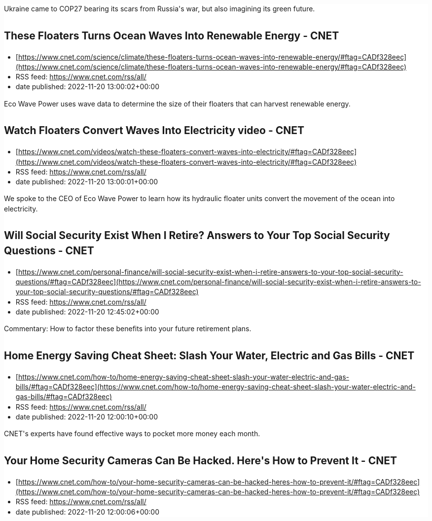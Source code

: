 Ukraine came to COP27 bearing its scars from Russia's war, but also imagining its green future.

## These Floaters Turns Ocean Waves Into Renewable Energy     - CNET
 - [https://www.cnet.com/science/climate/these-floaters-turns-ocean-waves-into-renewable-energy/#ftag=CADf328eec](https://www.cnet.com/science/climate/these-floaters-turns-ocean-waves-into-renewable-energy/#ftag=CADf328eec)
 - RSS feed: https://www.cnet.com/rss/all/
 - date published: 2022-11-20 13:00:02+00:00

Eco Wave Power uses wave data to determine the size of their floaters that can harvest renewable energy.

## Watch Floaters Convert Waves Into Electricity video     - CNET
 - [https://www.cnet.com/videos/watch-these-floaters-convert-waves-into-electricity/#ftag=CADf328eec](https://www.cnet.com/videos/watch-these-floaters-convert-waves-into-electricity/#ftag=CADf328eec)
 - RSS feed: https://www.cnet.com/rss/all/
 - date published: 2022-11-20 13:00:01+00:00

We spoke to the CEO of Eco Wave Power to learn how its hydraulic floater units convert the movement of the ocean into electricity.

## Will Social Security Exist When I Retire? Answers to Your Top Social Security Questions     - CNET
 - [https://www.cnet.com/personal-finance/will-social-security-exist-when-i-retire-answers-to-your-top-social-security-questions/#ftag=CADf328eec](https://www.cnet.com/personal-finance/will-social-security-exist-when-i-retire-answers-to-your-top-social-security-questions/#ftag=CADf328eec)
 - RSS feed: https://www.cnet.com/rss/all/
 - date published: 2022-11-20 12:45:02+00:00

Commentary: How to factor these benefits into your future retirement plans.

## Home Energy Saving Cheat Sheet: Slash Your Water, Electric and Gas Bills     - CNET
 - [https://www.cnet.com/how-to/home-energy-saving-cheat-sheet-slash-your-water-electric-and-gas-bills/#ftag=CADf328eec](https://www.cnet.com/how-to/home-energy-saving-cheat-sheet-slash-your-water-electric-and-gas-bills/#ftag=CADf328eec)
 - RSS feed: https://www.cnet.com/rss/all/
 - date published: 2022-11-20 12:00:10+00:00

CNET's experts have found effective ways to pocket more money each month.

## Your Home Security Cameras Can Be Hacked. Here's How to Prevent It     - CNET
 - [https://www.cnet.com/how-to/your-home-security-cameras-can-be-hacked-heres-how-to-prevent-it/#ftag=CADf328eec](https://www.cnet.com/how-to/your-home-security-cameras-can-be-hacked-heres-how-to-prevent-it/#ftag=CADf328eec)
 - RSS feed: https://www.cnet.com/rss/all/
 - date published: 2022-11-20 12:00:06+00:00
